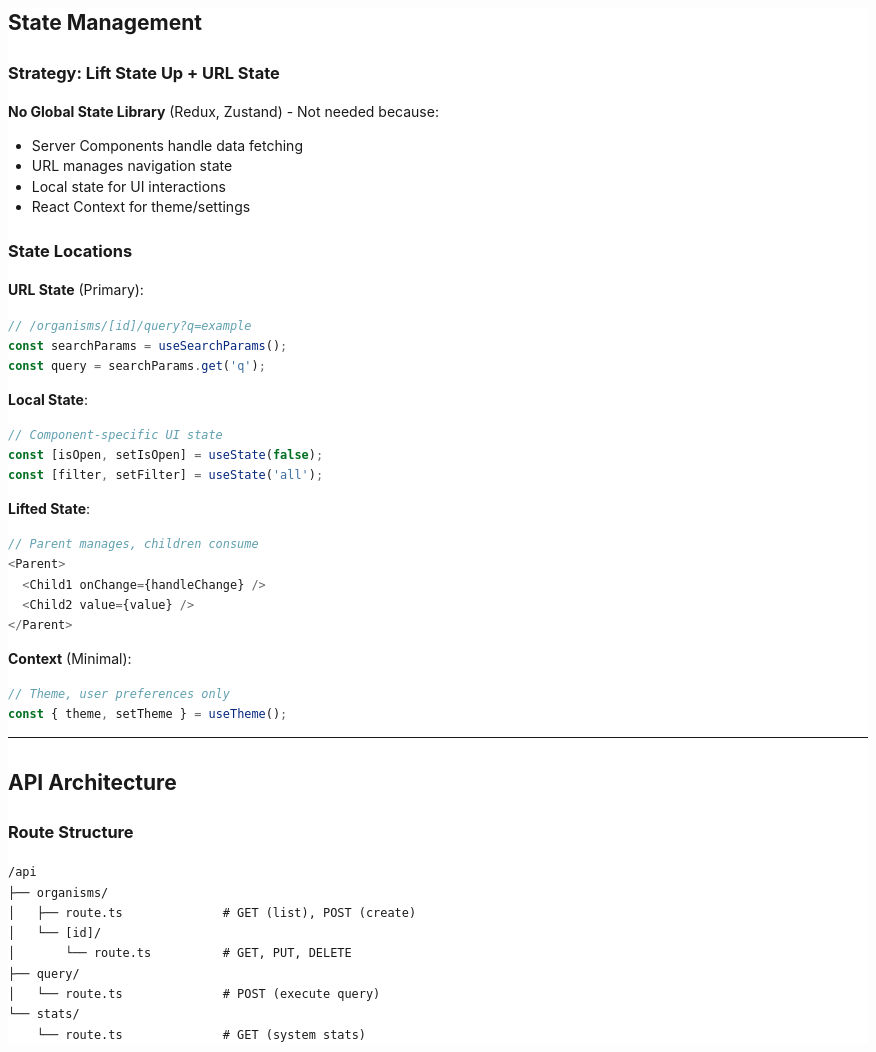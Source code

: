 
## State Management

### Strategy: Lift State Up + URL State

**No Global State Library** (Redux, Zustand) - Not needed because:
- Server Components handle data fetching
- URL manages navigation state
- Local state for UI interactions
- React Context for theme/settings

### State Locations

**URL State** (Primary):
```typescript
// /organisms/[id]/query?q=example
const searchParams = useSearchParams();
const query = searchParams.get('q');
```

**Local State**:
```typescript
// Component-specific UI state
const [isOpen, setIsOpen] = useState(false);
const [filter, setFilter] = useState('all');
```

**Lifted State**:
```typescript
// Parent manages, children consume
<Parent>
  <Child1 onChange={handleChange} />
  <Child2 value={value} />
</Parent>
```

**Context** (Minimal):
```typescript
// Theme, user preferences only
const { theme, setTheme } = useTheme();
```

---

## API Architecture

### Route Structure

```
/api
├── organisms/
│   ├── route.ts              # GET (list), POST (create)
│   └── [id]/
│       └── route.ts          # GET, PUT, DELETE
├── query/
│   └── route.ts              # POST (execute query)
└── stats/
    └── route.ts              # GET (system stats)
```
